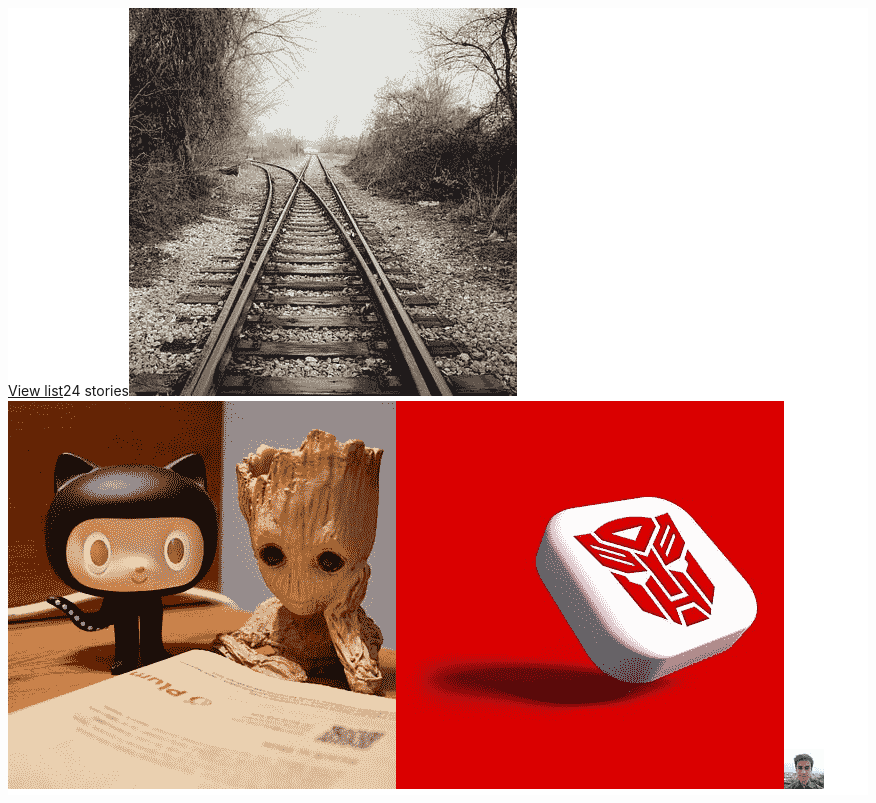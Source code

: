 [View list](https://dwiuzila.medium.com/list/my-best-stories-d8243ae80aa0?source=post_page-----af76f1f0065e--------------------------------)24 stories![](img/0c862c3dee2d867d6996a970dd38360d.png)![](img/392d63d181090365a63dc9060573bcff.png)![](img/f51725806220b60eccf5d4c385c700e9.png)![Albers Uzila](img/b4f51438d99b29f789091dd239d7cfa6.png)